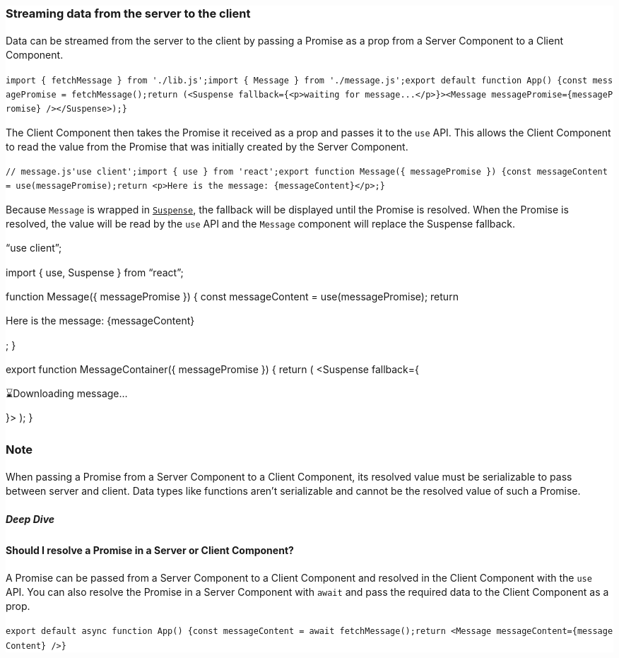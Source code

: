### Streaming data from the server to the client [](https://react.dev/reference/react/use#streaming-data-from-server-to-client)

Data can be streamed from the server to the client by passing a Promise as a prop from a Server Component to a Client Component.

`import { fetchMessage } from './lib.js';import { Message } from './message.js';export default function App() {const messagePromise = fetchMessage();return (<Suspense fallback={<p>waiting for message...</p>}><Message messagePromise={messagePromise} /></Suspense>);}`

The Client Component then takes the Promise it received as a prop and passes it to the `use` API. This allows the Client Component to read the value from the Promise that was initially created by the Server Component.

`// message.js'use client';import { use } from 'react';export function Message({ messagePromise }) {const messageContent = use(messagePromise);return <p>Here is the message: {messageContent}</p>;}`

Because `Message` is wrapped in [`Suspense`](https://react.dev/reference/react/Suspense), the fallback will be displayed until the Promise is resolved. When the Promise is resolved, the value will be read by the `use` API and the `Message` component will replace the Suspense fallback.

“use client”;

import { use, Suspense } from “react”;

function Message({ messagePromise }) {
const messageContent = use(messagePromise);
return <p>Here is the message: {messageContent}</p>;
}

export function MessageContainer({ messagePromise }) {
return (
<Suspense fallback={<p>⌛Downloading message…</p>}>
<Message messagePromise={messagePromise} />
</Suspense>
);
}

### Note

When passing a Promise from a Server Component to a Client Component, its resolved value must be serializable to pass between server and client. Data types like functions aren’t serializable and cannot be the resolved value of such a Promise.

##### Deep Dive

#### Should I resolve a Promise in a Server or Client Component? [](https://react.dev/reference/react/use#resolve-promise-in-server-or-client-component)

A Promise can be passed from a Server Component to a Client Component and resolved in the Client Component with the `use` API. You can also resolve the Promise in a Server Component with `await` and pass the required data to the Client Component as a prop.

`export default async function App() {const messageContent = await fetchMessage();return <Message messageContent={messageContent} />}`
